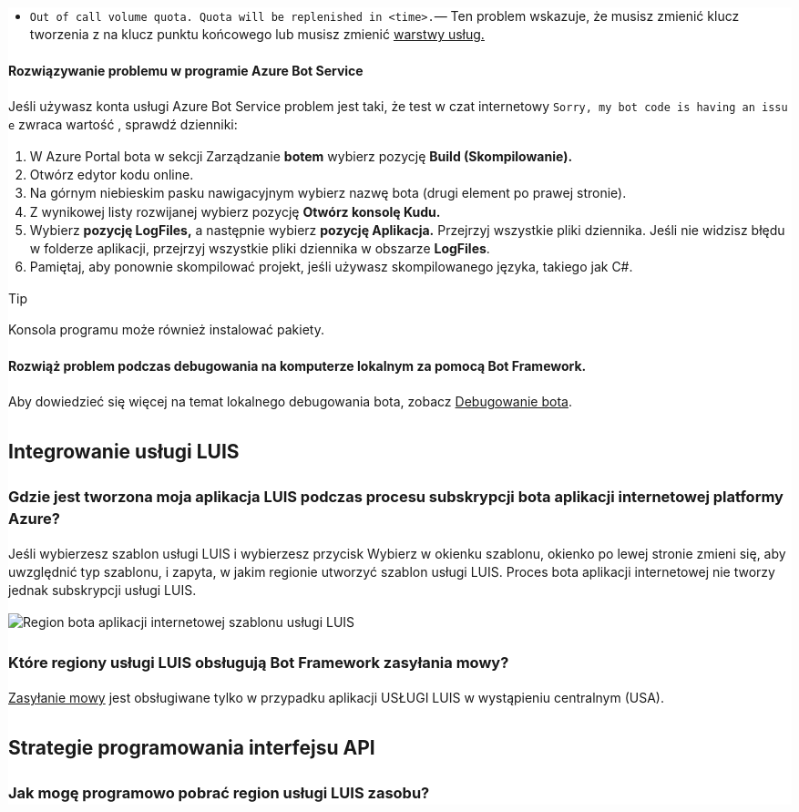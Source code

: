 * `Out of call volume quota. Quota will be replenished in <time>.`— Ten problem wskazuje, że musisz zmienić klucz [](luis-how-to-azure-subscription.md) tworzenia z na klucz punktu końcowego lub musisz zmienić [warstwy usług.](luis-how-to-azure-subscription.md#change-the-pricing-tier)

#### <a name="resolve-issue-in-azure-bot-service"></a>Rozwiązywanie problemu w programie Azure Bot Service

Jeśli używasz konta usługi Azure Bot Service problem jest  taki, że test w czat internetowy `Sorry, my bot code is having an issue` zwraca wartość , sprawdź dzienniki:

1. W Azure Portal bota w sekcji Zarządzanie **botem** wybierz pozycję **Build (Skompilowanie).**
1. Otwórz edytor kodu online.
1. Na górnym niebieskim pasku nawigacyjnym wybierz nazwę bota (drugi element po prawej stronie).
1. Z wynikowej listy rozwijanej wybierz pozycję **Otwórz konsolę Kudu.**
1. Wybierz **pozycję LogFiles,** a następnie wybierz **pozycję Aplikacja.** Przejrzyj wszystkie pliki dziennika. Jeśli nie widzisz błędu w folderze aplikacji, przejrzyj wszystkie pliki dziennika w obszarze **LogFiles**.
1. Pamiętaj, aby ponownie skompilować projekt, jeśli używasz skompilowanego języka, takiego jak C#.

> [!Tip]
> Konsola programu może również instalować pakiety.

#### <a name="resolve-issue-while-debugging-on-local-machine-with-bot-framework"></a>Rozwiąż problem podczas debugowania na komputerze lokalnym za pomocą Bot Framework.

Aby dowiedzieć się więcej na temat lokalnego debugowania bota, zobacz [Debugowanie bota](/azure/bot-service/bot-service-debug-bot).

## <a name="integrating-luis"></a>Integrowanie usługi LUIS

### <a name="where-is-my-luis-app-created-during-the-azure-web-app-bot-subscription-process"></a>Gdzie jest tworzona moja aplikacja LUIS podczas procesu subskrypcji bota aplikacji internetowej platformy Azure?
Jeśli wybierzesz szablon usługi LUIS  i wybierzesz przycisk Wybierz w okienku szablonu, okienko po lewej stronie zmieni się, aby uwzględnić typ szablonu, i zapyta, w jakim regionie utworzyć szablon usługi LUIS. Proces bota aplikacji internetowej nie tworzy jednak subskrypcji usługi LUIS.

![Region bota aplikacji internetowej szablonu usługi LUIS](./media/luis-faq/web-app-bot-location.png)

### <a name="what-luis-regions-support-bot-framework-speech-priming"></a>Które regiony usługi LUIS obsługują Bot Framework zasyłania mowy?
[Zasyłanie mowy](/bot-framework/bot-service-manage-speech-priming) jest obsługiwane tylko w przypadku aplikacji USŁUGI LUIS w wystąpieniu centralnym (USA).

## <a name="api-programming-strategies"></a>Strategie programowania interfejsu API

### <a name="how-do-i-programmatically-get-the-luis-region-of-a-resource"></a>Jak mogę programowo pobrać region usługi LUIS zasobu?
